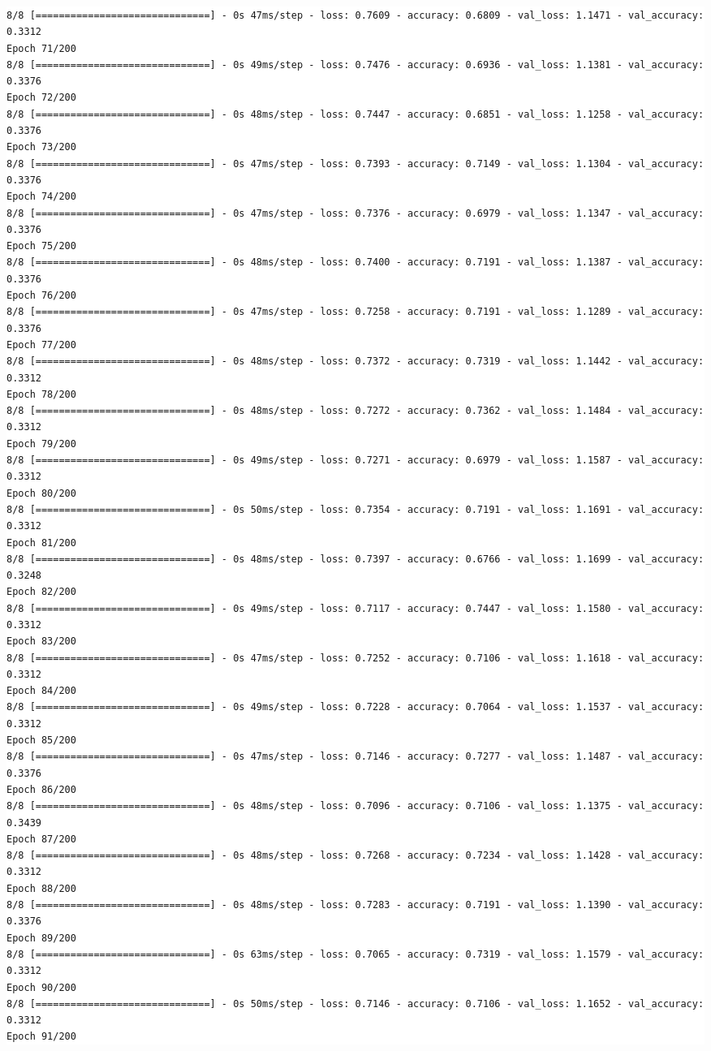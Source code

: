     8/8 [==============================] - 0s 47ms/step - loss: 0.7609 - accuracy: 0.6809 - val_loss: 1.1471 - val_accuracy: 0.3312
    Epoch 71/200
    8/8 [==============================] - 0s 49ms/step - loss: 0.7476 - accuracy: 0.6936 - val_loss: 1.1381 - val_accuracy: 0.3376
    Epoch 72/200
    8/8 [==============================] - 0s 48ms/step - loss: 0.7447 - accuracy: 0.6851 - val_loss: 1.1258 - val_accuracy: 0.3376
    Epoch 73/200
    8/8 [==============================] - 0s 47ms/step - loss: 0.7393 - accuracy: 0.7149 - val_loss: 1.1304 - val_accuracy: 0.3376
    Epoch 74/200
    8/8 [==============================] - 0s 47ms/step - loss: 0.7376 - accuracy: 0.6979 - val_loss: 1.1347 - val_accuracy: 0.3376
    Epoch 75/200
    8/8 [==============================] - 0s 48ms/step - loss: 0.7400 - accuracy: 0.7191 - val_loss: 1.1387 - val_accuracy: 0.3376
    Epoch 76/200
    8/8 [==============================] - 0s 47ms/step - loss: 0.7258 - accuracy: 0.7191 - val_loss: 1.1289 - val_accuracy: 0.3376
    Epoch 77/200
    8/8 [==============================] - 0s 48ms/step - loss: 0.7372 - accuracy: 0.7319 - val_loss: 1.1442 - val_accuracy: 0.3312
    Epoch 78/200
    8/8 [==============================] - 0s 48ms/step - loss: 0.7272 - accuracy: 0.7362 - val_loss: 1.1484 - val_accuracy: 0.3312
    Epoch 79/200
    8/8 [==============================] - 0s 49ms/step - loss: 0.7271 - accuracy: 0.6979 - val_loss: 1.1587 - val_accuracy: 0.3312
    Epoch 80/200
    8/8 [==============================] - 0s 50ms/step - loss: 0.7354 - accuracy: 0.7191 - val_loss: 1.1691 - val_accuracy: 0.3312
    Epoch 81/200
    8/8 [==============================] - 0s 48ms/step - loss: 0.7397 - accuracy: 0.6766 - val_loss: 1.1699 - val_accuracy: 0.3248
    Epoch 82/200
    8/8 [==============================] - 0s 49ms/step - loss: 0.7117 - accuracy: 0.7447 - val_loss: 1.1580 - val_accuracy: 0.3312
    Epoch 83/200
    8/8 [==============================] - 0s 47ms/step - loss: 0.7252 - accuracy: 0.7106 - val_loss: 1.1618 - val_accuracy: 0.3312
    Epoch 84/200
    8/8 [==============================] - 0s 49ms/step - loss: 0.7228 - accuracy: 0.7064 - val_loss: 1.1537 - val_accuracy: 0.3312
    Epoch 85/200
    8/8 [==============================] - 0s 47ms/step - loss: 0.7146 - accuracy: 0.7277 - val_loss: 1.1487 - val_accuracy: 0.3376
    Epoch 86/200
    8/8 [==============================] - 0s 48ms/step - loss: 0.7096 - accuracy: 0.7106 - val_loss: 1.1375 - val_accuracy: 0.3439
    Epoch 87/200
    8/8 [==============================] - 0s 48ms/step - loss: 0.7268 - accuracy: 0.7234 - val_loss: 1.1428 - val_accuracy: 0.3312
    Epoch 88/200
    8/8 [==============================] - 0s 48ms/step - loss: 0.7283 - accuracy: 0.7191 - val_loss: 1.1390 - val_accuracy: 0.3376
    Epoch 89/200
    8/8 [==============================] - 0s 63ms/step - loss: 0.7065 - accuracy: 0.7319 - val_loss: 1.1579 - val_accuracy: 0.3312
    Epoch 90/200
    8/8 [==============================] - 0s 50ms/step - loss: 0.7146 - accuracy: 0.7106 - val_loss: 1.1652 - val_accuracy: 0.3312
    Epoch 91/200